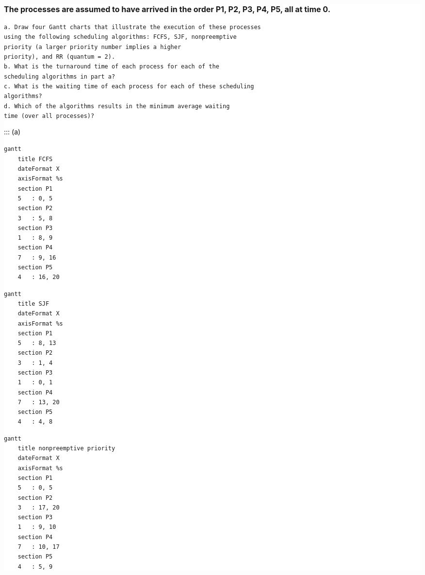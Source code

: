 <font size=3><b>The processes are assumed to have arrived in the order P1, P2, P3, P4, P5, all at time 0.</b></font>
```
a. Draw four Gantt charts that illustrate the execution of these processes
using the following scheduling algorithms: FCFS, SJF, nonpreemptive
priority (a larger priority number implies a higher
priority), and RR (quantum = 2).
b. What is the turnaround time of each process for each of the
scheduling algorithms in part a?
c. What is the waiting time of each process for each of these scheduling
algorithms?
d. Which of the algorithms results in the minimum average waiting
time (over all processes)?
```
:::
(a)
```mermaid
gantt
    title FCFS
    dateFormat X
    axisFormat %s
    section P1
    5   : 0, 5
    section P2
    3   : 5, 8
    section P3
    1   : 8, 9
    section P4
    7   : 9, 16
    section P5
    4   : 16, 20
```
```mermaid
gantt
    title SJF
    dateFormat X
    axisFormat %s
    section P1
    5   : 8, 13
    section P2
    3   : 1, 4
    section P3
    1   : 0, 1
    section P4
    7   : 13, 20
    section P5
    4   : 4, 8
```
```mermaid
gantt
    title nonpreemptive priority
    dateFormat X
    axisFormat %s
    section P1
    5   : 0, 5
    section P2
    3   : 17, 20
    section P3
    1   : 9, 10
    section P4
    7   : 10, 17
    section P5
    4   : 5, 9
```
```mermaid
```